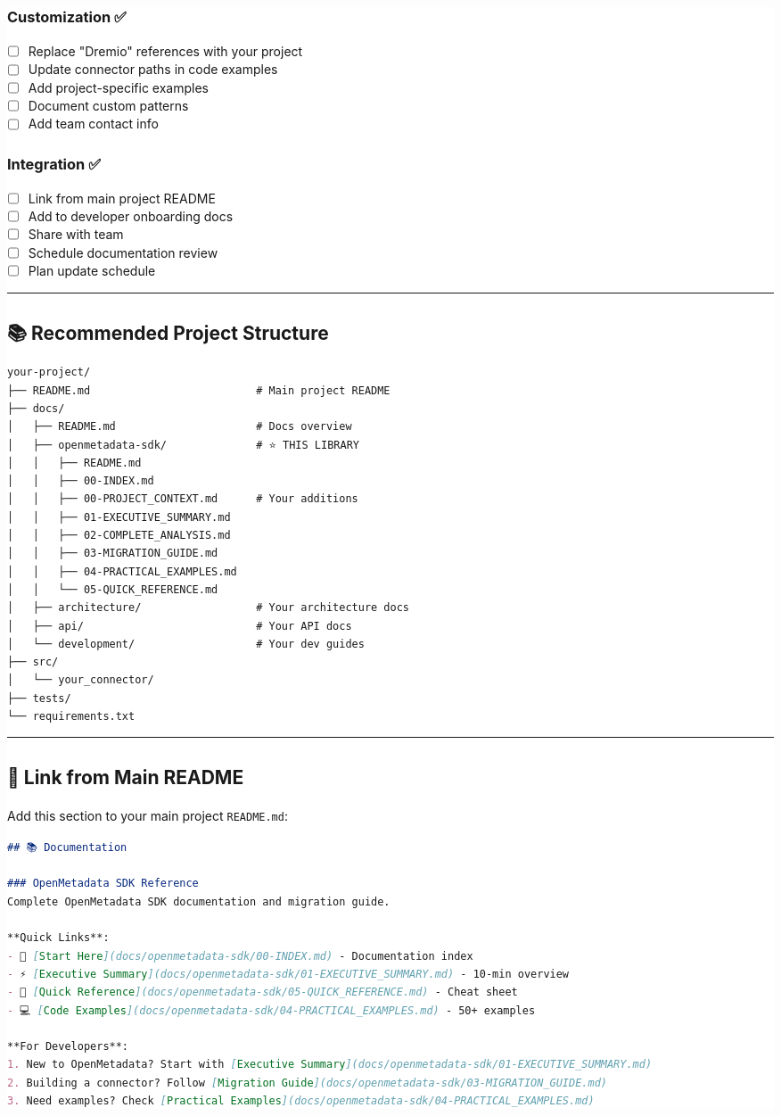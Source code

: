 ### Customization ✅
- [ ] Replace "Dremio" references with your project
- [ ] Update connector paths in code examples
- [ ] Add project-specific examples
- [ ] Document custom patterns
- [ ] Add team contact info

### Integration ✅
- [ ] Link from main project README
- [ ] Add to developer onboarding docs
- [ ] Share with team
- [ ] Schedule documentation review
- [ ] Plan update schedule

---

## 📚 Recommended Project Structure

```
your-project/
├── README.md                          # Main project README
├── docs/
│   ├── README.md                      # Docs overview
│   ├── openmetadata-sdk/              # ⭐ THIS LIBRARY
│   │   ├── README.md
│   │   ├── 00-INDEX.md
│   │   ├── 00-PROJECT_CONTEXT.md      # Your additions
│   │   ├── 01-EXECUTIVE_SUMMARY.md
│   │   ├── 02-COMPLETE_ANALYSIS.md
│   │   ├── 03-MIGRATION_GUIDE.md
│   │   ├── 04-PRACTICAL_EXAMPLES.md
│   │   └── 05-QUICK_REFERENCE.md
│   ├── architecture/                  # Your architecture docs
│   ├── api/                           # Your API docs
│   └── development/                   # Your dev guides
├── src/
│   └── your_connector/
├── tests/
└── requirements.txt
```

---

## 🔗 Link from Main README

Add this section to your main project `README.md`:

```markdown
## 📚 Documentation

### OpenMetadata SDK Reference
Complete OpenMetadata SDK documentation and migration guide.

**Quick Links**:
- 📍 [Start Here](docs/openmetadata-sdk/00-INDEX.md) - Documentation index
- ⚡ [Executive Summary](docs/openmetadata-sdk/01-EXECUTIVE_SUMMARY.md) - 10-min overview
- 🎯 [Quick Reference](docs/openmetadata-sdk/05-QUICK_REFERENCE.md) - Cheat sheet
- 💻 [Code Examples](docs/openmetadata-sdk/04-PRACTICAL_EXAMPLES.md) - 50+ examples

**For Developers**:
1. New to OpenMetadata? Start with [Executive Summary](docs/openmetadata-sdk/01-EXECUTIVE_SUMMARY.md)
2. Building a connector? Follow [Migration Guide](docs/openmetadata-sdk/03-MIGRATION_GUIDE.md)
3. Need examples? Check [Practical Examples](docs/openmetadata-sdk/04-PRACTICAL_EXAMPLES.md)
```